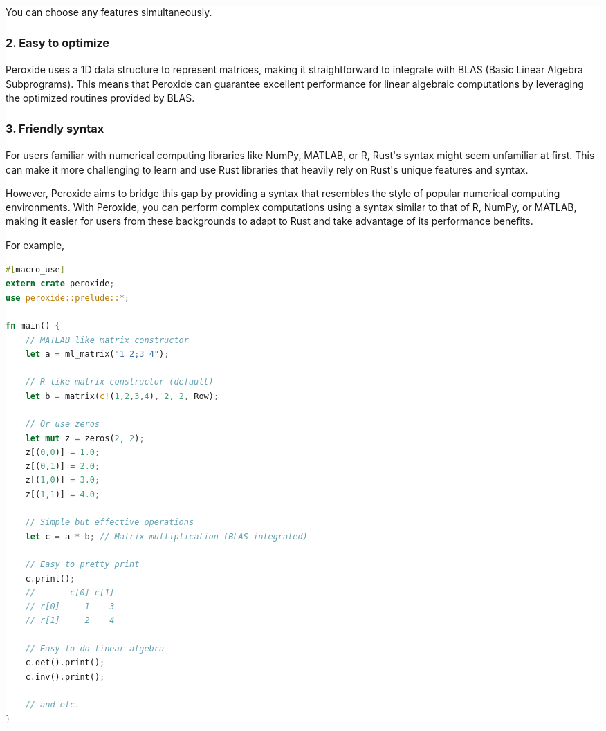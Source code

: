 You can choose any features simultaneously.

### 2. Easy to optimize

Peroxide uses a 1D data structure to represent matrices, making it straightforward to integrate with BLAS (Basic Linear Algebra Subprograms).
This means that Peroxide can guarantee excellent performance for linear algebraic computations by leveraging the optimized routines provided by BLAS.

### 3. Friendly syntax

For users familiar with numerical computing libraries like NumPy, MATLAB, or R, Rust's syntax might seem unfamiliar at first.
This can make it more challenging to learn and use Rust libraries that heavily rely on Rust's unique features and syntax.

However, Peroxide aims to bridge this gap by providing a syntax that resembles the style of popular numerical computing environments.
With Peroxide, you can perform complex computations using a syntax similar to that of R, NumPy, or MATLAB, making it easier for users from these backgrounds to adapt to Rust and take advantage of its performance benefits.

For example,

```rust
#[macro_use]
extern crate peroxide;
use peroxide::prelude::*;

fn main() {
    // MATLAB like matrix constructor
    let a = ml_matrix("1 2;3 4");

    // R like matrix constructor (default)
    let b = matrix(c!(1,2,3,4), 2, 2, Row);

    // Or use zeros
    let mut z = zeros(2, 2);
    z[(0,0)] = 1.0;
    z[(0,1)] = 2.0;
    z[(1,0)] = 3.0;
    z[(1,1)] = 4.0;

    // Simple but effective operations
    let c = a * b; // Matrix multiplication (BLAS integrated)

    // Easy to pretty print
    c.print();
    //       c[0] c[1]
    // r[0]     1    3
    // r[1]     2    4

    // Easy to do linear algebra
    c.det().print();
    c.inv().print();

    // and etc.
}
```
